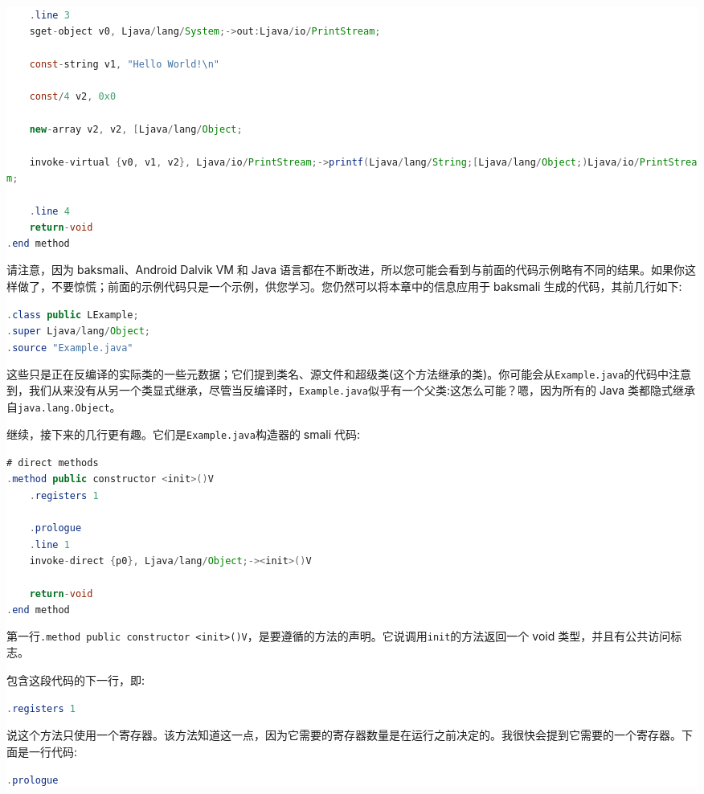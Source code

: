 ```java
    .line 3
    sget-object v0, Ljava/lang/System;->out:Ljava/io/PrintStream;

    const-string v1, "Hello World!\n"

    const/4 v2, 0x0

    new-array v2, v2, [Ljava/lang/Object;

    invoke-virtual {v0, v1, v2}, Ljava/io/PrintStream;->printf(Ljava/lang/String;[Ljava/lang/Object;)Ljava/io/PrintStream;

    .line 4
    return-void
.end method
```

请注意，因为 baksmali、Android Dalvik VM 和 Java 语言都在不断改进，所以您可能会看到与前面的代码示例略有不同的结果。如果你这样做了，不要惊慌；前面的示例代码只是一个示例，供您学习。您仍然可以将本章中的信息应用于 baksmali 生成的代码，其前几行如下:

```java
.class public LExample;
.super Ljava/lang/Object;
.source "Example.java"
```

这些只是正在反编译的实际类的一些元数据；它们提到类名、源文件和超级类(这个方法继承的类)。你可能会从`Example.java`的代码中注意到，我们从来没有从另一个类显式继承，尽管当反编译时，`Example.java`似乎有一个父类:这怎么可能？嗯，因为所有的 Java 类都隐式继承自`java.lang.Object`。

继续，接下来的几行更有趣。它们是`Example.java`构造器的 smali 代码:

```java
# direct methods
.method public constructor <init>()V
    .registers 1

    .prologue
    .line 1
    invoke-direct {p0}, Ljava/lang/Object;-><init>()V

    return-void
.end method
```

第一行`.method public constructor <init>()V`，是要遵循的方法的声明。它说调用`init`的方法返回一个 void 类型，并且有公共访问标志。

包含这段代码的下一行，即:

```java
.registers 1
```

说这个方法只使用一个寄存器。该方法知道这一点，因为它需要的寄存器数量是在运行之前决定的。我很快会提到它需要的一个寄存器。下面是一行代码:

```java
.prologue
```
